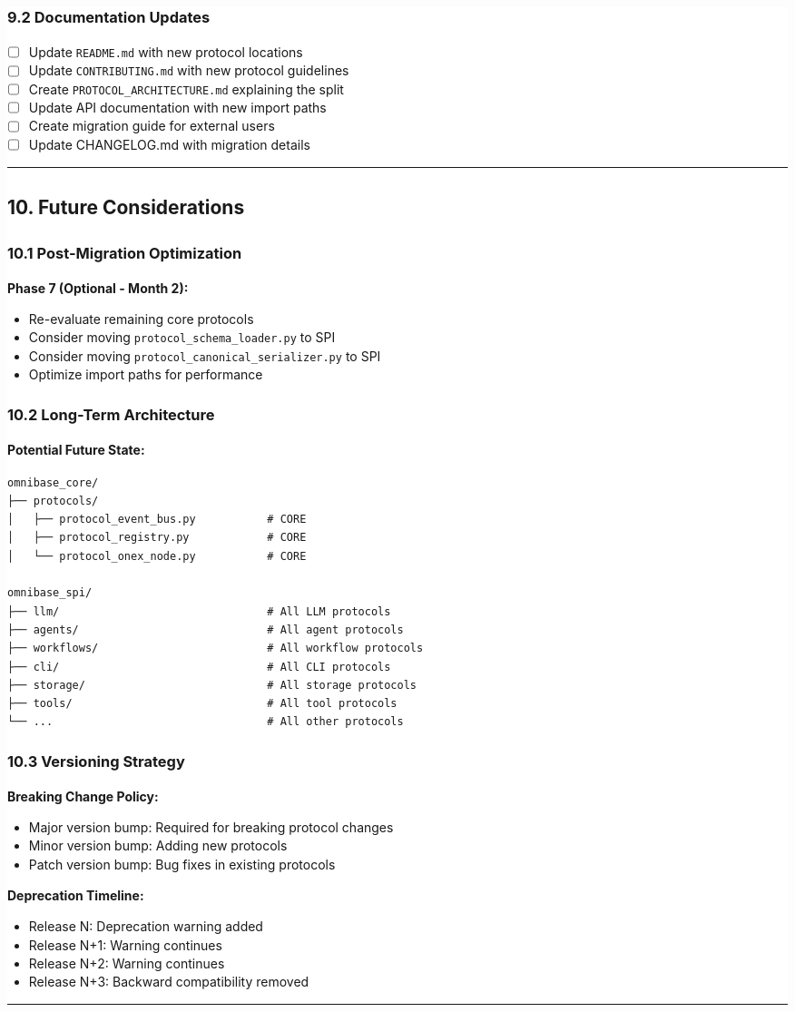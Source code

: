 ### 9.2 Documentation Updates

- [ ] Update `README.md` with new protocol locations
- [ ] Update `CONTRIBUTING.md` with new protocol guidelines
- [ ] Create `PROTOCOL_ARCHITECTURE.md` explaining the split
- [ ] Update API documentation with new import paths
- [ ] Create migration guide for external users
- [ ] Update CHANGELOG.md with migration details

---

## 10. Future Considerations

### 10.1 Post-Migration Optimization

**Phase 7 (Optional - Month 2):**
- Re-evaluate remaining core protocols
- Consider moving `protocol_schema_loader.py` to SPI
- Consider moving `protocol_canonical_serializer.py` to SPI
- Optimize import paths for performance

### 10.2 Long-Term Architecture

**Potential Future State:**
```
omnibase_core/
├── protocols/
│   ├── protocol_event_bus.py           # CORE
│   ├── protocol_registry.py            # CORE
│   └── protocol_onex_node.py           # CORE

omnibase_spi/
├── llm/                                # All LLM protocols
├── agents/                             # All agent protocols
├── workflows/                          # All workflow protocols
├── cli/                                # All CLI protocols
├── storage/                            # All storage protocols
├── tools/                              # All tool protocols
└── ...                                 # All other protocols
```

### 10.3 Versioning Strategy

**Breaking Change Policy:**
- Major version bump: Required for breaking protocol changes
- Minor version bump: Adding new protocols
- Patch version bump: Bug fixes in existing protocols

**Deprecation Timeline:**
- Release N: Deprecation warning added
- Release N+1: Warning continues
- Release N+2: Warning continues
- Release N+3: Backward compatibility removed

---